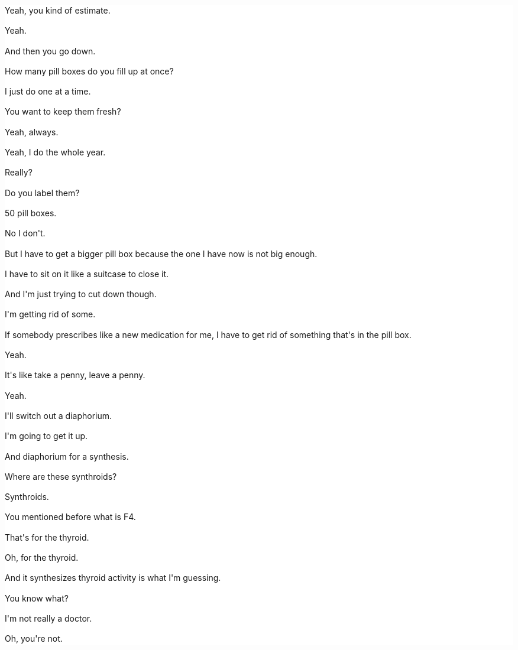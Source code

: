 Yeah, you kind of estimate.

Yeah.

And then you go down.

How many pill boxes do you fill up at once?

I just do one at a time.

You want to keep them fresh?

Yeah, always.

Yeah, I do the whole year.

Really?

Do you label them?

50 pill boxes.

No I don't.

But I have to get a bigger pill box because the one I have now is not big enough.

I have to sit on it like a suitcase to close it.

And I'm just trying to cut down though.

I'm getting rid of some.

If somebody prescribes like a new medication for me, I have to get rid of something that's in the pill box.

Yeah.

It's like take a penny, leave a penny.

Yeah.

I'll switch out a diaphorium.

I'm going to get it up.

And diaphorium for a synthesis.

Where are these synthroids?

Synthroids.

You mentioned before what is F4.

That's for the thyroid.

Oh, for the thyroid.

And it synthesizes thyroid activity is what I'm guessing.

You know what?

I'm not really a doctor.

Oh, you're not.
